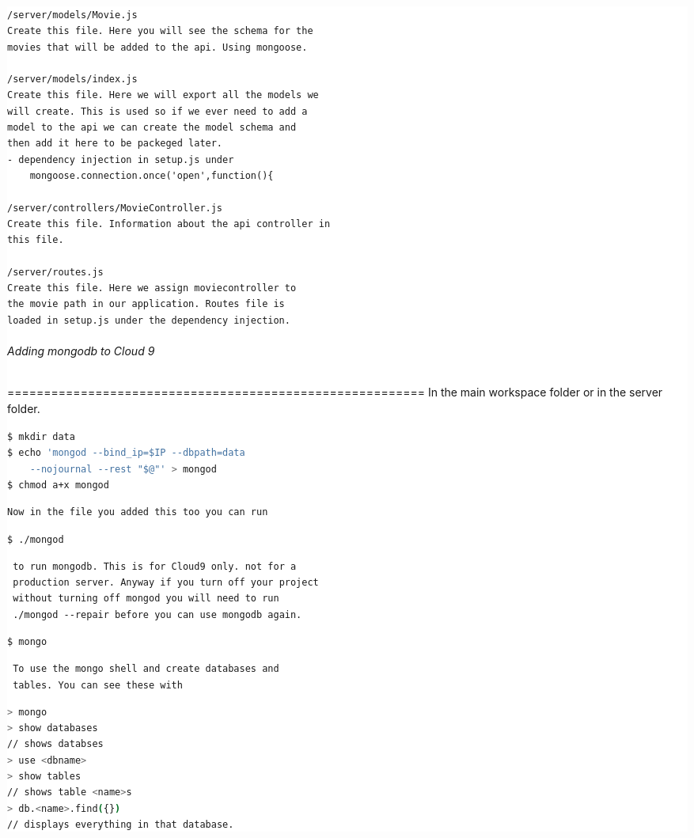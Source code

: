     /server/models/Movie.js
    Create this file. Here you will see the schema for the 
    movies that will be added to the api. Using mongoose.
    
    /server/models/index.js
    Create this file. Here we will export all the models we
    will create. This is used so if we ever need to add a 
    model to the api we can create the model schema and 
    then add it here to be packeged later.
    - dependency injection in setup.js under
        mongoose.connection.once('open',function(){
        
    /server/controllers/MovieController.js
    Create this file. Information about the api controller in 
    this file.
    
    /server/routes.js
    Create this file. Here we assign moviecontroller to 
    the movie path in our application. Routes file is
    loaded in setup.js under the dependency injection. 
    
###### Adding mongodb to Cloud 9
=========================================================
    In the main workspace folder or in the server folder.
    
```bash
$ mkdir data 
$ echo 'mongod --bind_ip=$IP --dbpath=data 
    --nojournal --rest "$@"' > mongod
$ chmod a+x mongod
```
    
    Now in the file you added this too you can run 
    
```bash
$ ./mongod 
```
     to run mongodb. This is for Cloud9 only. not for a 
     production server. Anyway if you turn off your project
     without turning off mongod you will need to run 
     ./mongod --repair before you can use mongodb again. 
     
```bash
$ mongo
```
     
     To use the mongo shell and create databases and 
     tables. You can see these with 
     
```bash
> mongo
> show databases
// shows databses 
> use <dbname>
> show tables
// shows table <name>s
> db.<name>.find({})
// displays everything in that database.
```
 